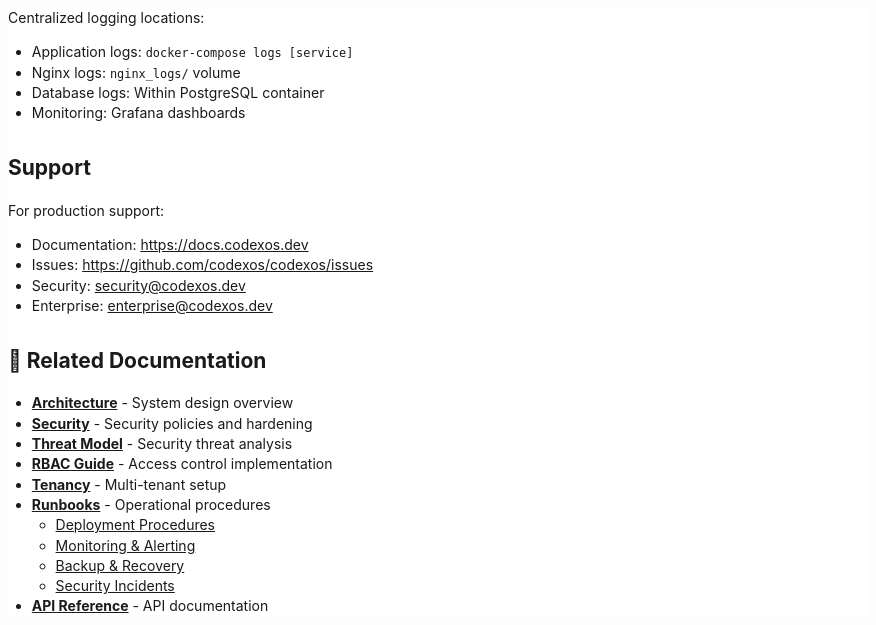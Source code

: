 Centralized logging locations:
- Application logs: `docker-compose logs [service]`
- Nginx logs: `nginx_logs/` volume
- Database logs: Within PostgreSQL container
- Monitoring: Grafana dashboards

## Support

For production support:
- Documentation: https://docs.codexos.dev
- Issues: https://github.com/codexos/codexos/issues
- Security: security@codexos.dev
- Enterprise: enterprise@codexos.dev

## 🔗 Related Documentation

- **[Architecture](architecture.md)** - System design overview
- **[Security](security.md)** - Security policies and hardening
- **[Threat Model](threat-model.md)** - Security threat analysis
- **[RBAC Guide](rbac.md)** - Access control implementation
- **[Tenancy](tenancy.md)** - Multi-tenant setup
- **[Runbooks](runbooks/README.md)** - Operational procedures
  - [Deployment Procedures](runbooks/deployment.md)
  - [Monitoring & Alerting](runbooks/monitoring-alerting.md)
  - [Backup & Recovery](runbooks/backup-recovery.md)
  - [Security Incidents](runbooks/security-incidents.md)
- **[API Reference](api/README.md)** - API documentation
